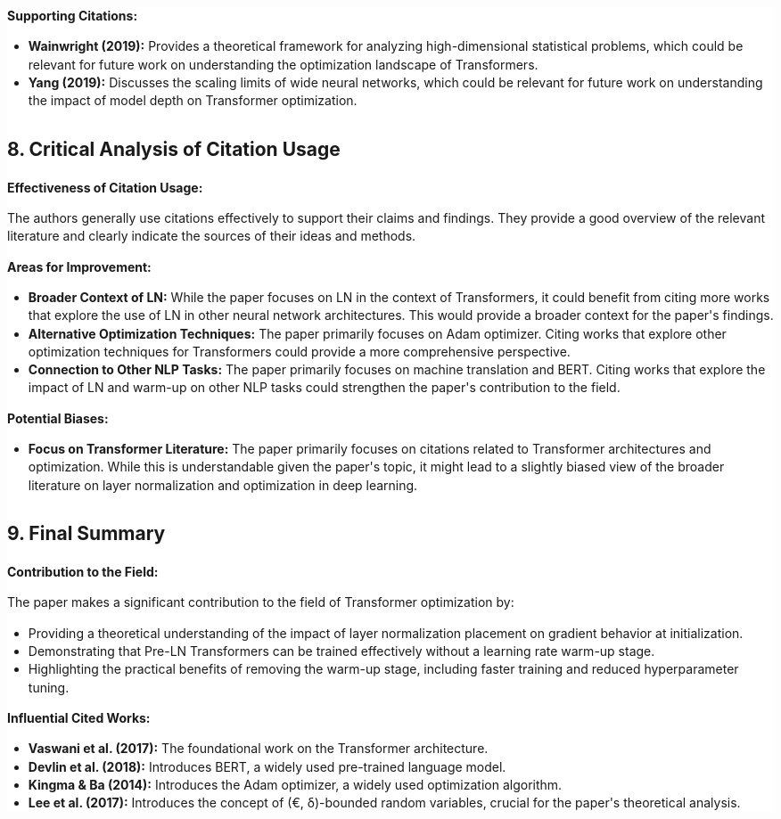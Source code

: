 **Supporting Citations:**

- **Wainwright (2019):** Provides a theoretical framework for analyzing high-dimensional statistical problems, which could be relevant for future work on understanding the optimization landscape of Transformers.
- **Yang (2019):** Discusses the scaling limits of wide neural networks, which could be relevant for future work on understanding the impact of model depth on Transformer optimization.


## 8. Critical Analysis of Citation Usage

**Effectiveness of Citation Usage:**

The authors generally use citations effectively to support their claims and findings. They provide a good overview of the relevant literature and clearly indicate the sources of their ideas and methods.

**Areas for Improvement:**

- **Broader Context of LN:** While the paper focuses on LN in the context of Transformers, it could benefit from citing more works that explore the use of LN in other neural network architectures. This would provide a broader context for the paper's findings.
- **Alternative Optimization Techniques:** The paper primarily focuses on Adam optimizer. Citing works that explore other optimization techniques for Transformers could provide a more comprehensive perspective.
- **Connection to Other NLP Tasks:** The paper primarily focuses on machine translation and BERT. Citing works that explore the impact of LN and warm-up on other NLP tasks could strengthen the paper's contribution to the field.

**Potential Biases:**

- **Focus on Transformer Literature:** The paper primarily focuses on citations related to Transformer architectures and optimization. While this is understandable given the paper's topic, it might lead to a slightly biased view of the broader literature on layer normalization and optimization in deep learning.


## 9. Final Summary

**Contribution to the Field:**

The paper makes a significant contribution to the field of Transformer optimization by:

- Providing a theoretical understanding of the impact of layer normalization placement on gradient behavior at initialization.
- Demonstrating that Pre-LN Transformers can be trained effectively without a learning rate warm-up stage.
- Highlighting the practical benefits of removing the warm-up stage, including faster training and reduced hyperparameter tuning.

**Influential Cited Works:**

- **Vaswani et al. (2017):** The foundational work on the Transformer architecture.
- **Devlin et al. (2018):** Introduces BERT, a widely used pre-trained language model.
- **Kingma & Ba (2014):** Introduces the Adam optimizer, a widely used optimization algorithm.
- **Lee et al. (2017):** Introduces the concept of (€, δ)-bounded random variables, crucial for the paper's theoretical analysis.
